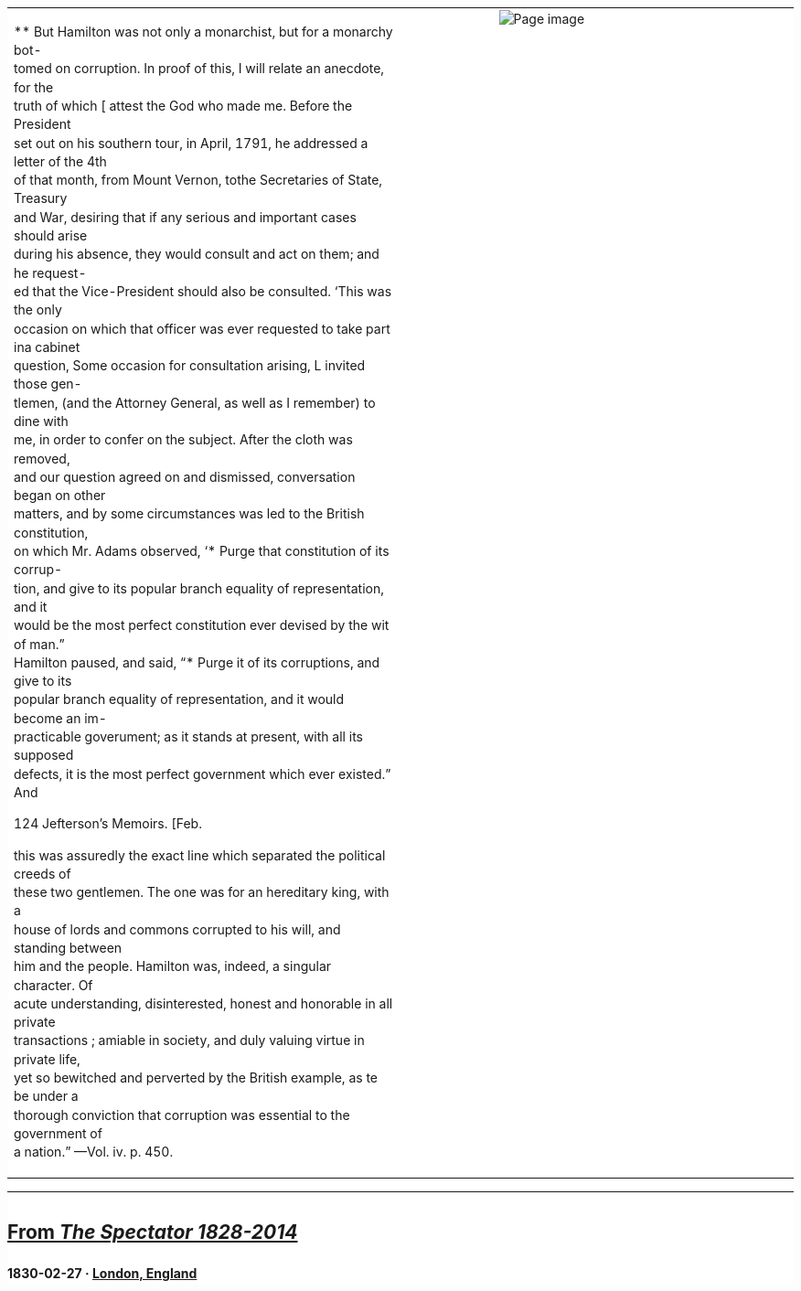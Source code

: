 <table style="width: 100%;"><tr><td style="width: 50%">

  
** But Hamilton was not only a monarchist, but for a monarchy bot-  
tomed on corruption. In proof of this, I will relate an anecdote, for the  
truth of which [ attest the God who made me. Before the President  
set out on his southern tour, in April, 1791, he addressed a letter of the 4th  
of that month, from Mount Vernon, tothe Secretaries of State, Treasury  
and War, desiring that if any serious and important cases should arise  
during his absence, they would consult and act on them; and he request-  
ed that the Vice-President should also be consulted. ‘This was the only  
occasion on which that officer was ever requested to take part ina cabinet  
question, Some occasion for consultation arising, L invited those gen-  
tlemen, (and the Attorney General, as well as I remember) to dine with  
me, in order to confer on the subject. After the cloth was removed,  
and our question agreed on and dismissed, conversation began on other  
matters, and by some circumstances was led to the British constitution,  
on which Mr. Adams observed, ‘* Purge that constitution of its corrup-  
tion, and give to its popular branch equality of representation, and it  
would be the most perfect constitution ever devised by the wit of man.”  
Hamilton paused, and said, “* Purge it of its corruptions, and give to its  
popular branch equality of representation, and it would become an im-  
practicable goverument; as it stands at present, with all its supposed  
defects, it is the most perfect government which ever existed.” And  
  
  
  
  
  
  
  
  
  
124 Jefterson’s Memoirs. [Feb.  
  
this was assuredly the exact line which separated the political creeds of  
these two gentlemen. The one was for an hereditary king, with a  
house of lords and commons corrupted to his will, and standing between  
him and the people. Hamilton was, indeed, a singular character. Of  
acute understanding, disinterested, honest and honorable in all private  
transactions ; amiable in society, and duly valuing virtue in private life,  
yet so bewitched and perverted by the British example, as te be under a  
thorough conviction that corruption was essential to the government of  
a nation.” —Vol. iv. p. 450.
</td><td style="width: 50%; max-height: 75%; margin: auto; display: block;">
<img alt="Page image" src="https://iiif.archive.org/image/iiif/2/sim_southern-review_1830-02_5_9%2Fsim_southern-review_1830-02_5_9_jp2.zip%2Fsim_southern-review_1830-02_5_9_jp2%2Fsim_southern-review_1830-02_5_9_0130.jp2/pct:18.001618122977348,55.75313807531381,70.55016181229773,33.00209205020921/600,/0/default.jpg"/>
</td>
</tr></table>

---

## [From _The Spectator 1828-2014_](https://archive.org/details/sim_spectator-uk_1830-02-27_3_87/page/n7/mode/1up?view=theater)

#### 1830-02-27 &middot; [London, England](http://dbpedia.org/resource/London)
